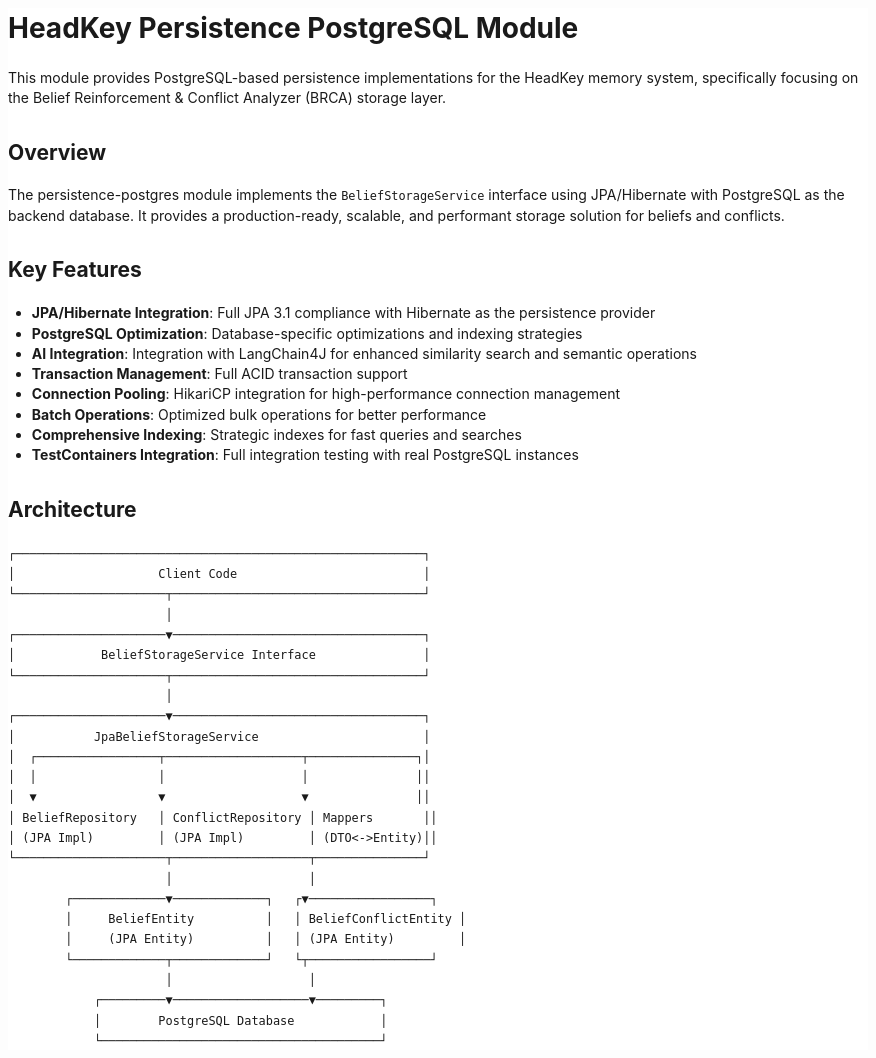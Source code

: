 # HeadKey Persistence PostgreSQL Module

This module provides PostgreSQL-based persistence implementations for the HeadKey memory system, specifically focusing on the Belief Reinforcement & Conflict Analyzer (BRCA) storage layer.

## Overview

The persistence-postgres module implements the `BeliefStorageService` interface using JPA/Hibernate with PostgreSQL as the backend database. It provides a production-ready, scalable, and performant storage solution for beliefs and conflicts.

## Key Features

- **JPA/Hibernate Integration**: Full JPA 3.1 compliance with Hibernate as the persistence provider
- **PostgreSQL Optimization**: Database-specific optimizations and indexing strategies
- **AI Integration**: Integration with LangChain4J for enhanced similarity search and semantic operations
- **Transaction Management**: Full ACID transaction support
- **Connection Pooling**: HikariCP integration for high-performance connection management
- **Batch Operations**: Optimized bulk operations for better performance
- **Comprehensive Indexing**: Strategic indexes for fast queries and searches
- **TestContainers Integration**: Full integration testing with real PostgreSQL instances

## Architecture

```
┌─────────────────────────────────────────────────────────┐
│                    Client Code                          │
└─────────────────────┬───────────────────────────────────┘
                      │
┌─────────────────────▼───────────────────────────────────┐
│            BeliefStorageService Interface               │
└─────────────────────┬───────────────────────────────────┘
                      │
┌─────────────────────▼───────────────────────────────────┐
│           JpaBeliefStorageService                       │
│  ┌─────────────────┬───────────────────┬───────────────┐│
│  │                 │                   │               ││
│  ▼                 ▼                   ▼               ││
│ BeliefRepository   │ ConflictRepository │ Mappers       ││
│ (JPA Impl)         │ (JPA Impl)         │ (DTO<->Entity)││
└─────────────────────┬───────────────────┬───────────────┘
                      │                   │
        ┌─────────────▼─────────────┐   ┌▼─────────────────┐
        │     BeliefEntity          │   │ BeliefConflictEntity │
        │     (JPA Entity)          │   │ (JPA Entity)         │
        └─────────────┬─────────────┘   └┬─────────────────┘
                      │                   │
            ┌─────────▼───────────────────▼─────────┐
            │        PostgreSQL Database            │
            └───────────────────────────────────────┘
```
